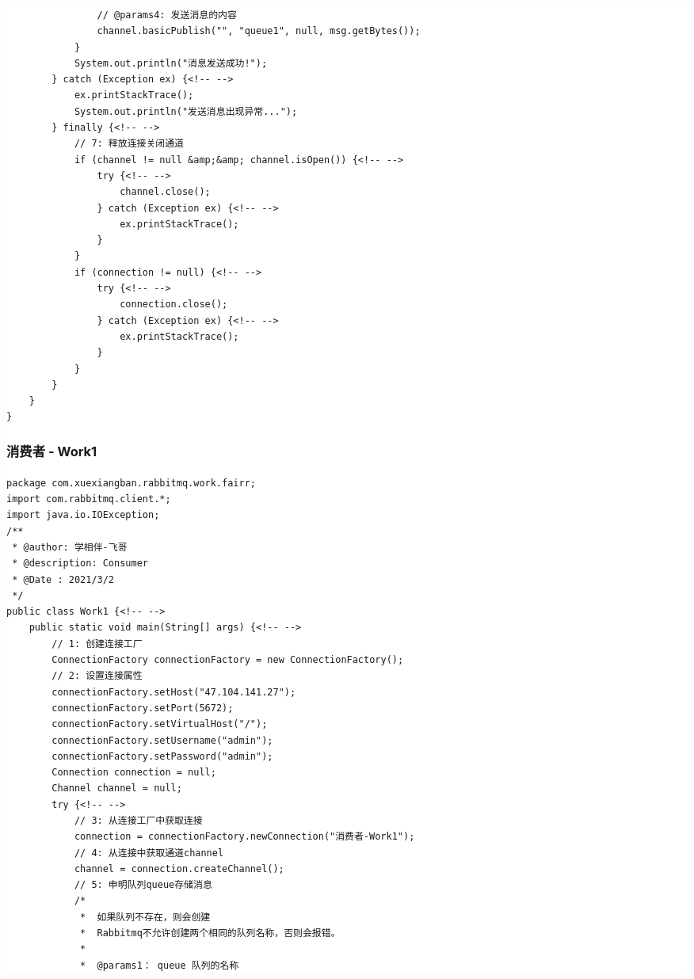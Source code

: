 ```
                // @params4: 发送消息的内容
                channel.basicPublish("", "queue1", null, msg.getBytes());
            }
            System.out.println("消息发送成功!");
        } catch (Exception ex) {<!-- -->
            ex.printStackTrace();
            System.out.println("发送消息出现异常...");
        } finally {<!-- -->
            // 7: 释放连接关闭通道
            if (channel != null &amp;&amp; channel.isOpen()) {<!-- -->
                try {<!-- -->
                    channel.close();
                } catch (Exception ex) {<!-- -->
                    ex.printStackTrace();
                }
            }
            if (connection != null) {<!-- -->
                try {<!-- -->
                    connection.close();
                } catch (Exception ex) {<!-- -->
                    ex.printStackTrace();
                }
            }
        }
    }
}

```

### 消费者 - Work1

```
package com.xuexiangban.rabbitmq.work.fairr;
import com.rabbitmq.client.*;
import java.io.IOException;
/**
 * @author: 学相伴-飞哥
 * @description: Consumer
 * @Date : 2021/3/2
 */
public class Work1 {<!-- -->
    public static void main(String[] args) {<!-- -->
        // 1: 创建连接工厂
        ConnectionFactory connectionFactory = new ConnectionFactory();
        // 2: 设置连接属性
        connectionFactory.setHost("47.104.141.27");
        connectionFactory.setPort(5672);
        connectionFactory.setVirtualHost("/");
        connectionFactory.setUsername("admin");
        connectionFactory.setPassword("admin");
        Connection connection = null;
        Channel channel = null;
        try {<!-- -->
            // 3: 从连接工厂中获取连接
            connection = connectionFactory.newConnection("消费者-Work1");
            // 4: 从连接中获取通道channel
            channel = connection.createChannel();
            // 5: 申明队列queue存储消息
            /*
             *  如果队列不存在，则会创建
             *  Rabbitmq不允许创建两个相同的队列名称，否则会报错。
             *
             *  @params1： queue 队列的名称
```